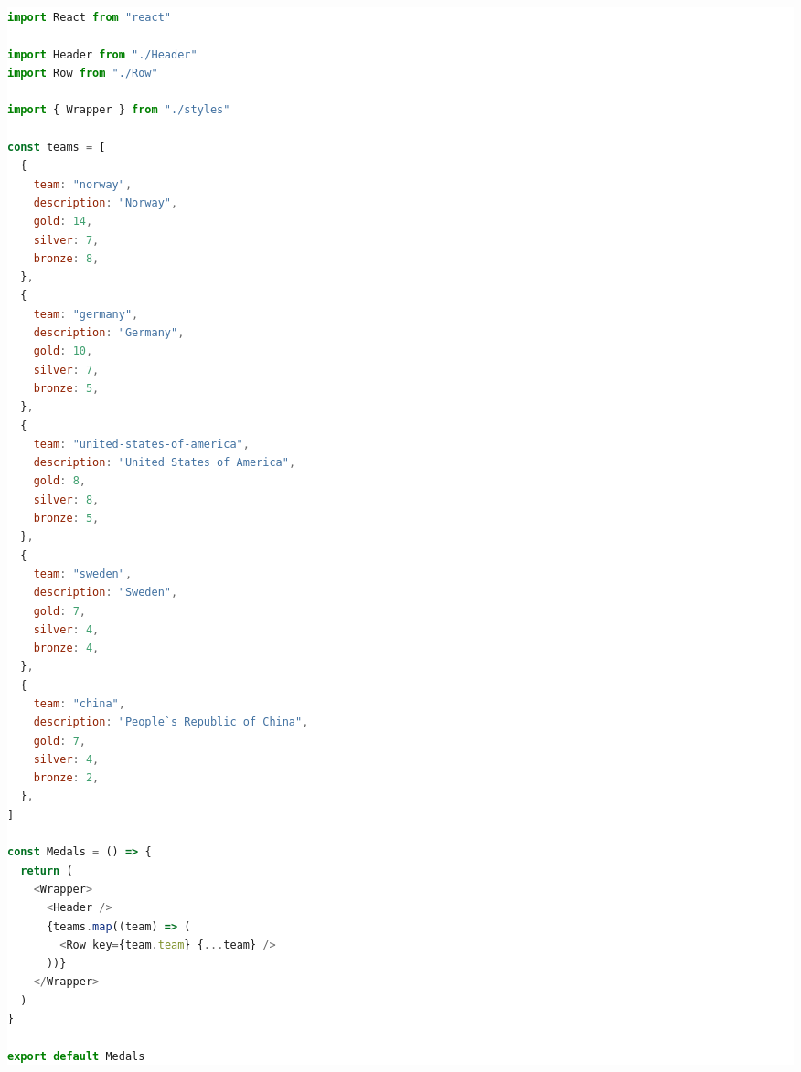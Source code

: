 ```javascript
import React from "react"

import Header from "./Header"
import Row from "./Row"

import { Wrapper } from "./styles"

const teams = [
  {
    team: "norway",
    description: "Norway",
    gold: 14,
    silver: 7,
    bronze: 8,
  },
  {
    team: "germany",
    description: "Germany",
    gold: 10,
    silver: 7,
    bronze: 5,
  },
  {
    team: "united-states-of-america",
    description: "United States of America",
    gold: 8,
    silver: 8,
    bronze: 5,
  },
  {
    team: "sweden",
    description: "Sweden",
    gold: 7,
    silver: 4,
    bronze: 4,
  },
  {
    team: "china",
    description: "People`s Republic of China",
    gold: 7,
    silver: 4,
    bronze: 2,
  },
]

const Medals = () => {
  return (
    <Wrapper>
      <Header />
      {teams.map((team) => (
        <Row key={team.team} {...team} />
      ))}
    </Wrapper>
  )
}

export default Medals
```
